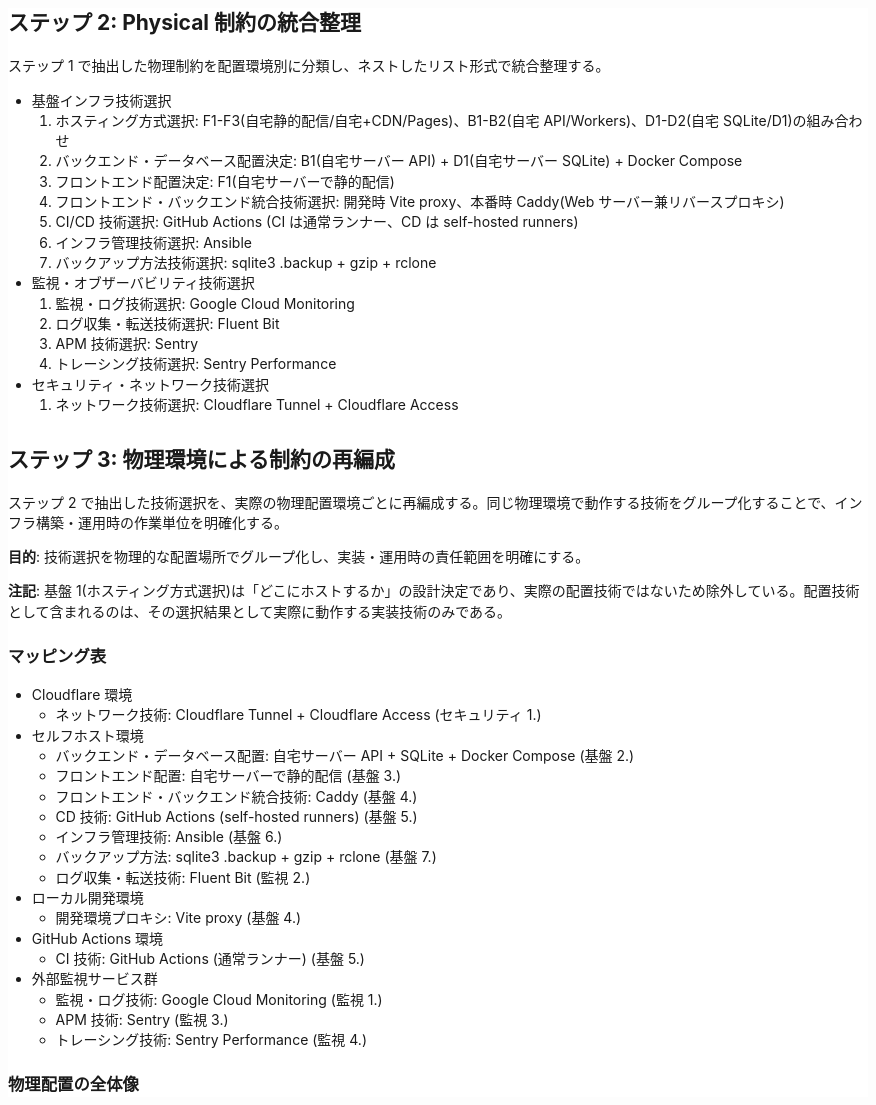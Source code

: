 
## ステップ 2: Physical 制約の統合整理

ステップ 1 で抽出した物理制約を配置環境別に分類し、ネストしたリスト形式で統合整理する。

- 基盤インフラ技術選択
  1. ホスティング方式選択: F1-F3(自宅静的配信/自宅+CDN/Pages)、B1-B2(自宅 API/Workers)、D1-D2(自宅 SQLite/D1)の組み合わせ
  2. バックエンド・データベース配置決定: B1(自宅サーバー API) + D1(自宅サーバー SQLite) + Docker Compose
  3. フロントエンド配置決定: F1(自宅サーバーで静的配信)
  4. フロントエンド・バックエンド統合技術選択: 開発時 Vite proxy、本番時 Caddy(Web サーバー兼リバースプロキシ)
  5. CI/CD 技術選択: GitHub Actions (CI は通常ランナー、CD は self-hosted runners)
  6. インフラ管理技術選択: Ansible
  7. バックアップ方法技術選択: sqlite3 .backup + gzip + rclone
- 監視・オブザーバビリティ技術選択
  1. 監視・ログ技術選択: Google Cloud Monitoring
  2. ログ収集・転送技術選択: Fluent Bit
  3. APM 技術選択: Sentry
  4. トレーシング技術選択: Sentry Performance
- セキュリティ・ネットワーク技術選択
  1. ネットワーク技術選択: Cloudflare Tunnel + Cloudflare Access

## ステップ 3: 物理環境による制約の再編成

ステップ 2 で抽出した技術選択を、実際の物理配置環境ごとに再編成する。同じ物理環境で動作する技術をグループ化することで、インフラ構築・運用時の作業単位を明確化する。

**目的**: 技術選択を物理的な配置場所でグループ化し、実装・運用時の責任範囲を明確にする。

**注記**: 基盤 1(ホスティング方式選択)は「どこにホストするか」の設計決定であり、実際の配置技術ではないため除外している。配置技術として含まれるのは、その選択結果として実際に動作する実装技術のみである。

### マッピング表

- Cloudflare 環境
  - ネットワーク技術: Cloudflare Tunnel + Cloudflare Access (セキュリティ 1.)
- セルフホスト環境
  - バックエンド・データベース配置: 自宅サーバー API + SQLite + Docker Compose (基盤 2.)
  - フロントエンド配置: 自宅サーバーで静的配信 (基盤 3.)
  - フロントエンド・バックエンド統合技術: Caddy (基盤 4.)
  - CD 技術: GitHub Actions (self-hosted runners) (基盤 5.)
  - インフラ管理技術: Ansible (基盤 6.)
  - バックアップ方法: sqlite3 .backup + gzip + rclone (基盤 7.)
  - ログ収集・転送技術: Fluent Bit (監視 2.)
- ローカル開発環境
  - 開発環境プロキシ: Vite proxy (基盤 4.)
- GitHub Actions 環境
  - CI 技術: GitHub Actions (通常ランナー) (基盤 5.)
- 外部監視サービス群
  - 監視・ログ技術: Google Cloud Monitoring (監視 1.)
  - APM 技術: Sentry (監視 3.)
  - トレーシング技術: Sentry Performance (監視 4.)

### 物理配置の全体像
